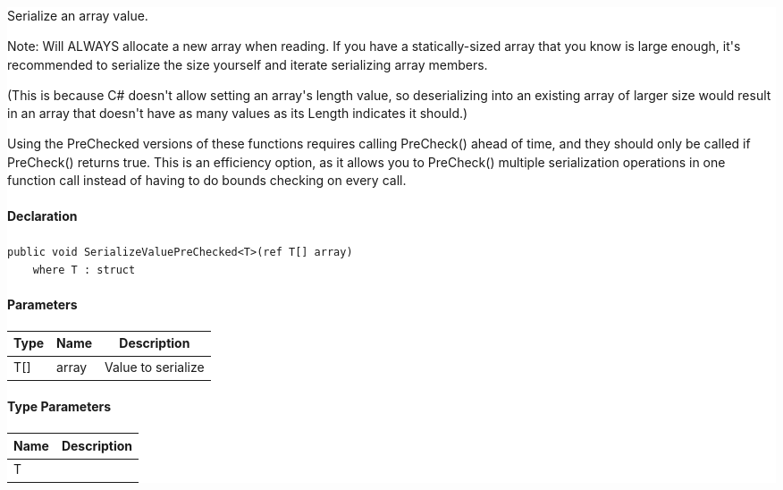 Serialize an array value.

Note: Will ALWAYS allocate a new array when reading. If you have a
statically-sized array that you know is large enough, it's recommended
to serialize the size yourself and iterate serializing array members.

(This is because C# doesn't allow setting an array's length value, so
deserializing into an existing array of larger size would result in an
array that doesn't have as many values as its Length indicates it
should.)

Using the PreChecked versions of these functions requires calling
PreCheck() ahead of time, and they should only be called if PreCheck()
returns true. This is an efficiency option, as it allows you to
PreCheck() multiple serialization operations in one function call
instead of having to do bounds checking on every call.

</div>

<div class="markdown level1 conceptual">

</div>

#### Declaration

``` lang-csharp
public void SerializeValuePreChecked<T>(ref T[] array)
    where T : struct
```

#### Parameters

| Type  | Name  | Description        |
|-------|-------|--------------------|
| T\[\] | array | Value to serialize |

#### Type Parameters

| Name | Description |
|------|-------------|
| T    |             |
